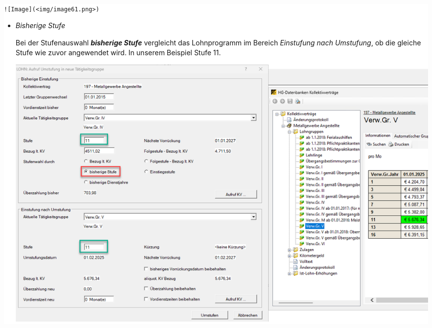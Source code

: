     ![Image](<img/image61.png>)

- *Bisherige Stufe*

    Bei der Stufenauswahl ***bisherige Stufe*** vergleicht das Lohnprogramm im Bereich *Einstufung nach Umstufung*, ob die gleiche Stufe wie zuvor angewendet wird. In unserem Beispiel Stufe&nbsp;11.

    ![Image](<img/image62.png>)
